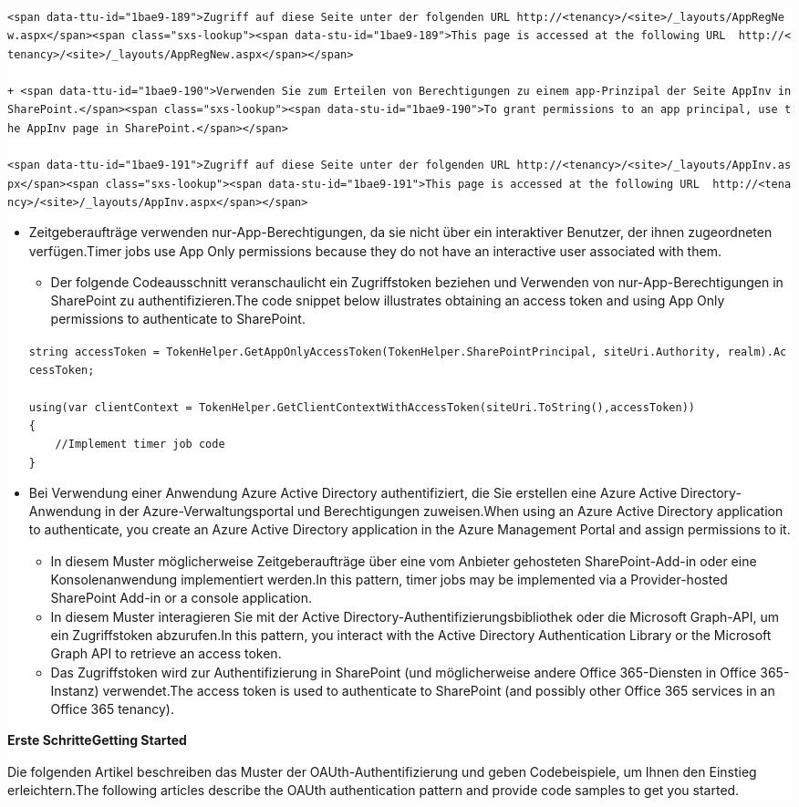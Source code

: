     <span data-ttu-id="1bae9-189">Zugriff auf diese Seite unter der folgenden URL http://<tenancy>/<site>/_layouts/AppRegNew.aspx</span><span class="sxs-lookup"><span data-stu-id="1bae9-189">This page is accessed at the following URL  http://<tenancy>/<site>/_layouts/AppRegNew.aspx</span></span>

    + <span data-ttu-id="1bae9-190">Verwenden Sie zum Erteilen von Berechtigungen zu einem app-Prinzipal der Seite AppInv in SharePoint.</span><span class="sxs-lookup"><span data-stu-id="1bae9-190">To grant permissions to an app principal, use the AppInv page in SharePoint.</span></span>
    
    <span data-ttu-id="1bae9-191">Zugriff auf diese Seite unter der folgenden URL http://<tenancy>/<site>/_layouts/AppInv.aspx</span><span class="sxs-lookup"><span data-stu-id="1bae9-191">This page is accessed at the following URL  http://<tenancy>/<site>/_layouts/AppInv.aspx</span></span>

- <span data-ttu-id="1bae9-192">Zeitgeberaufträge verwenden nur-App-Berechtigungen, da sie nicht über ein interaktiver Benutzer, der ihnen zugeordneten verfügen.</span><span class="sxs-lookup"><span data-stu-id="1bae9-192">Timer jobs use App Only permissions because they do not have an interactive user associated with them.</span></span> 
    + <span data-ttu-id="1bae9-193">Der folgende Codeausschnitt veranschaulicht ein Zugriffstoken beziehen und Verwenden von nur-App-Berechtigungen in SharePoint zu authentifizieren.</span><span class="sxs-lookup"><span data-stu-id="1bae9-193">The code snippet below illustrates obtaining an access token and using App Only permissions to authenticate to SharePoint.</span></span>

    ```
    string accessToken = TokenHelper.GetAppOnlyAccessToken(TokenHelper.SharePointPrincipal, siteUri.Authority, realm).AccessToken;
    
    using(var clientContext = TokenHelper.GetClientContextWithAccessToken(siteUri.ToString(),accessToken))
    {
        //Implement timer job code
    }
    ```

- <span data-ttu-id="1bae9-194">Bei Verwendung einer Anwendung Azure Active Directory authentifiziert, die Sie erstellen eine Azure Active Directory-Anwendung in der Azure-Verwaltungsportal und Berechtigungen zuweisen.</span><span class="sxs-lookup"><span data-stu-id="1bae9-194">When using an Azure Active Directory application to authenticate, you create an Azure Active Directory application in the Azure Management Portal and assign permissions to it.</span></span>
    + <span data-ttu-id="1bae9-195">In diesem Muster möglicherweise Zeitgeberaufträge über eine vom Anbieter gehosteten SharePoint-Add-in oder eine Konsolenanwendung implementiert werden.</span><span class="sxs-lookup"><span data-stu-id="1bae9-195">In this pattern, timer jobs may be implemented via a Provider-hosted SharePoint Add-in or a console application.</span></span>
    + <span data-ttu-id="1bae9-196">In diesem Muster interagieren Sie mit der Active Directory-Authentifizierungsbibliothek oder die Microsoft Graph-API, um ein Zugriffstoken abzurufen.</span><span class="sxs-lookup"><span data-stu-id="1bae9-196">In this pattern, you interact with the Active Directory Authentication Library or the Microsoft Graph API to retrieve an access token.</span></span>
    + <span data-ttu-id="1bae9-197">Das Zugriffstoken wird zur Authentifizierung in SharePoint (und möglicherweise andere Office 365-Diensten in Office 365-Instanz) verwendet.</span><span class="sxs-lookup"><span data-stu-id="1bae9-197">The access token is used to authenticate to SharePoint (and possibly other Office 365 services in an Office 365 tenancy).</span></span>

<span data-ttu-id="1bae9-198">**Erste Schritte**</span><span class="sxs-lookup"><span data-stu-id="1bae9-198">**Getting Started**</span></span>

<span data-ttu-id="1bae9-199">Die folgenden Artikel beschreiben das Muster der OAUth-Authentifizierung und geben Codebeispiele, um Ihnen den Einstieg erleichtern.</span><span class="sxs-lookup"><span data-stu-id="1bae9-199">The following articles describe the OAUth authentication pattern and provide code samples to get you started.</span></span>
